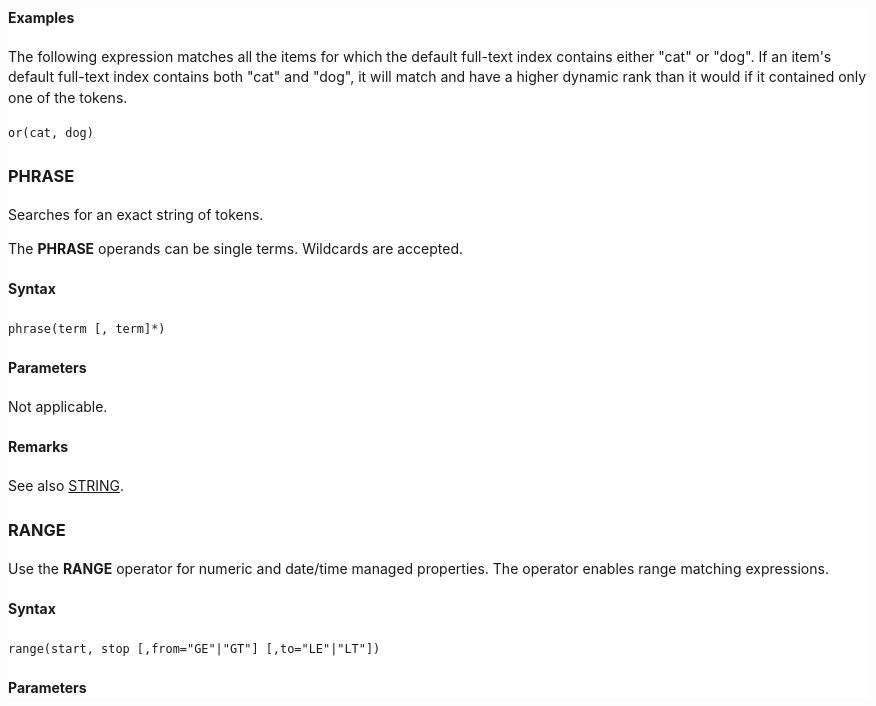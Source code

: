     
    

#### Examples

The following expression matches all the items for which the default full-text index contains either "cat" or "dog". If an item's default full-text index contains both "cat" and "dog", it will match and have a higher dynamic rank than it would if it contained only one of the tokens. 
  
    
    
 `or(cat, dog)`
  
    
    

### PHRASE
<a name="fql_phrase_operator"> </a>

Searches for an exact string of tokens. 
  
    
    
The  **PHRASE** operands can be single terms. Wildcards are accepted.
  
    
    

#### Syntax

 `phrase(term [, term]*)`
  
    
    

#### Parameters

Not applicable. 
  
    
    

#### Remarks

See also  [STRING](fast-query-language-fql-syntax-reference.md#fql_string_operator). 
  
    
    

### RANGE
<a name="fql_range_operator"> </a>

Use the  **RANGE** operator for numeric and date/time managed properties. The operator enables range matching expressions.
  
    
    

#### Syntax

 `range(start, stop [,from="GE"|"GT"] [,to="LE"|"LT"])`
  
    
    

#### Parameters

